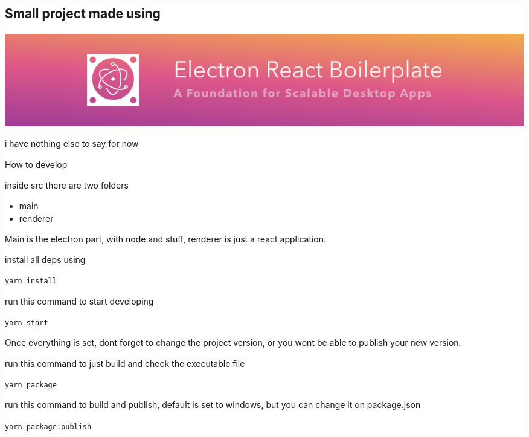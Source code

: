 ## Small project made using

<img src=".erb/img/erb-banner.svg" width="100%" />

<br>

i have nothing else to say for now

How to develop

inside src there are two folders

- main
- renderer

Main is the electron part, with node and stuff,
renderer is just a react application.

install all deps using

```
yarn install
```

run this command to start developing

```
yarn start
```

Once everything is set, dont forget to change the project version, or you wont be able to publish your new version.

run this command to just build and check the executable file

```
yarn package
```

run this command to build and publish, default is set to windows, but you can change it on package.json

```
yarn package:publish
```
